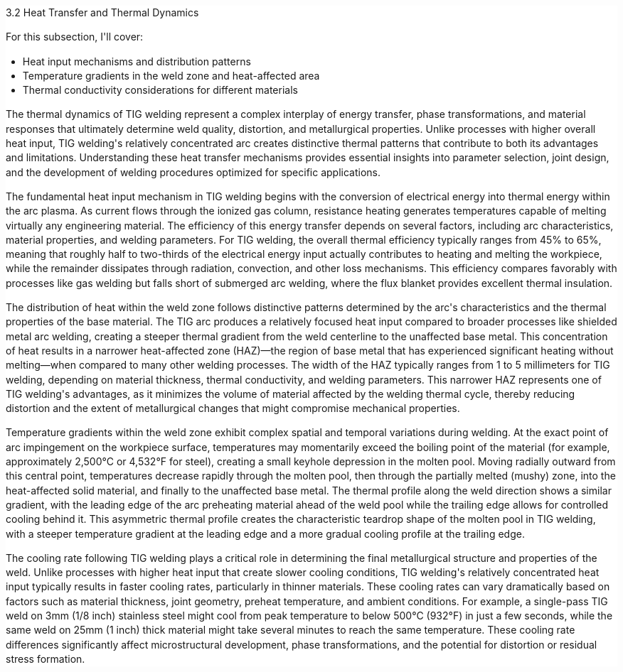 3.2 Heat Transfer and Thermal Dynamics

For this subsection, I'll cover:
- Heat input mechanisms and distribution patterns
- Temperature gradients in the weld zone and heat-affected area
- Thermal conductivity considerations for different materials

The thermal dynamics of TIG welding represent a complex interplay of energy transfer, phase transformations, and material responses that ultimately determine weld quality, distortion, and metallurgical properties. Unlike processes with higher overall heat input, TIG welding's relatively concentrated arc creates distinctive thermal patterns that contribute to both its advantages and limitations. Understanding these heat transfer mechanisms provides essential insights into parameter selection, joint design, and the development of welding procedures optimized for specific applications.

The fundamental heat input mechanism in TIG welding begins with the conversion of electrical energy into thermal energy within the arc plasma. As current flows through the ionized gas column, resistance heating generates temperatures capable of melting virtually any engineering material. The efficiency of this energy transfer depends on several factors, including arc characteristics, material properties, and welding parameters. For TIG welding, the overall thermal efficiency typically ranges from 45% to 65%, meaning that roughly half to two-thirds of the electrical energy input actually contributes to heating and melting the workpiece, while the remainder dissipates through radiation, convection, and other loss mechanisms. This efficiency compares favorably with processes like gas welding but falls short of submerged arc welding, where the flux blanket provides excellent thermal insulation.

The distribution of heat within the weld zone follows distinctive patterns determined by the arc's characteristics and the thermal properties of the base material. The TIG arc produces a relatively focused heat input compared to broader processes like shielded metal arc welding, creating a steeper thermal gradient from the weld centerline to the unaffected base metal. This concentration of heat results in a narrower heat-affected zone (HAZ)—the region of base metal that has experienced significant heating without melting—when compared to many other welding processes. The width of the HAZ typically ranges from 1 to 5 millimeters for TIG welding, depending on material thickness, thermal conductivity, and welding parameters. This narrower HAZ represents one of TIG welding's advantages, as it minimizes the volume of material affected by the welding thermal cycle, thereby reducing distortion and the extent of metallurgical changes that might compromise mechanical properties.

Temperature gradients within the weld zone exhibit complex spatial and temporal variations during welding. At the exact point of arc impingement on the workpiece surface, temperatures may momentarily exceed the boiling point of the material (for example, approximately 2,500°C or 4,532°F for steel), creating a small keyhole depression in the molten pool. Moving radially outward from this central point, temperatures decrease rapidly through the molten pool, then through the partially melted (mushy) zone, into the heat-affected solid material, and finally to the unaffected base metal. The thermal profile along the weld direction shows a similar gradient, with the leading edge of the arc preheating material ahead of the weld pool while the trailing edge allows for controlled cooling behind it. This asymmetric thermal profile creates the characteristic teardrop shape of the molten pool in TIG welding, with a steeper temperature gradient at the leading edge and a more gradual cooling profile at the trailing edge.

The cooling rate following TIG welding plays a critical role in determining the final metallurgical structure and properties of the weld. Unlike processes with higher heat input that create slower cooling conditions, TIG welding's relatively concentrated heat input typically results in faster cooling rates, particularly in thinner materials. These cooling rates can vary dramatically based on factors such as material thickness, joint geometry, preheat temperature, and ambient conditions. For example, a single-pass TIG weld on 3mm (1/8 inch) stainless steel might cool from peak temperature to below 500°C (932°F) in just a few seconds, while the same weld on 25mm (1 inch) thick material might take several minutes to reach the same temperature. These cooling rate differences significantly affect microstructural development, phase transformations, and the potential for distortion or residual stress formation.
